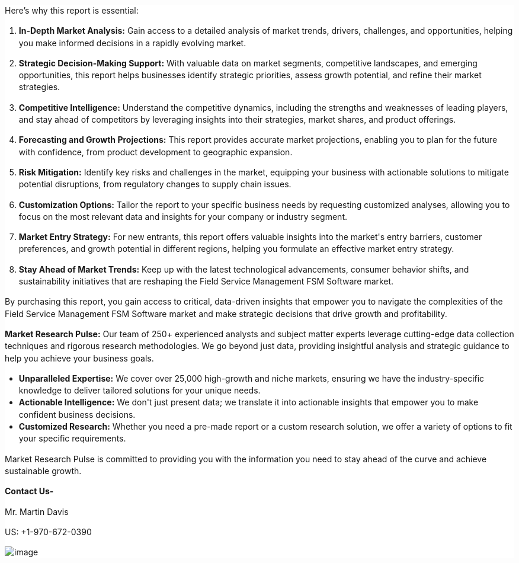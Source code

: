 Here&rsquo;s why this report is essential:</p><ol><li><p><strong>In-Depth Market Analysis:</strong> Gain access to a detailed analysis of market trends, drivers, challenges, and opportunities, helping you make informed decisions in a rapidly evolving market.</p></li><li><p><strong>Strategic Decision-Making Support:</strong> With valuable data on market segments, competitive landscapes, and emerging opportunities, this report helps businesses identify strategic priorities, assess growth potential, and refine their market strategies.</p></li><li><p><strong>Competitive Intelligence:</strong> Understand the competitive dynamics, including the strengths and weaknesses of leading players, and stay ahead of competitors by leveraging insights into their strategies, market shares, and product offerings.</p></li><li><p><strong>Forecasting and Growth Projections:</strong> This report provides accurate market projections, enabling you to plan for the future with confidence, from product development to geographic expansion.</p></li><li><p><strong>Risk Mitigation:</strong> Identify key risks and challenges in the market, equipping your business with actionable solutions to mitigate potential disruptions, from regulatory changes to supply chain issues.</p></li><li><p><strong>Customization Options:</strong> Tailor the report to your specific business needs by requesting customized analyses, allowing you to focus on the most relevant data and insights for your company or industry segment.</p></li><li><p><strong>Market Entry Strategy:</strong> For new entrants, this report offers valuable insights into the market's entry barriers, customer preferences, and growth potential in different regions, helping you formulate an effective market entry strategy.</p></li><li><p><strong>Stay Ahead of Market Trends:</strong> Keep up with the latest technological advancements, consumer behavior shifts, and sustainability initiatives that are reshaping the Field Service Management FSM Software market.</p></li></ol><p>By purchasing this report, you gain access to critical, data-driven insights that empower you to navigate the complexities of the Field Service Management FSM Software market and make strategic decisions that drive growth and profitability.</p><p><strong>Market Research Pulse:</strong>&nbsp;Our team of 250+ experienced analysts and subject matter experts leverage cutting-edge data collection techniques and rigorous research methodologies. We go beyond just data, providing insightful analysis and strategic guidance to help you achieve your business goals.</p><ul><li><strong>Unparalleled Expertise:</strong>&nbsp;We cover over 25,000 high-growth and niche markets, ensuring we have the industry-specific knowledge to deliver tailored solutions for your unique needs.</li><li><strong>Actionable Intelligence:</strong>&nbsp;We don't just present data; we translate it into actionable insights that empower you to make confident business decisions.</li><li><strong>Customized Research:</strong>&nbsp;Whether you need a pre-made report or a custom research solution, we offer a variety of options to fit your specific requirements.</li></ul><p>Market Research Pulse is committed to providing you with the information you need to stay ahead of the curve and achieve sustainable growth.</p><p><strong>Contact Us-</strong></p><p>Mr. Martin Davis</p><p>US: +1-970-672-0390</p>
![image](https://github.com/user-attachments/assets/d5bee88d-e51b-4f04-91cb-173c64634f05)
